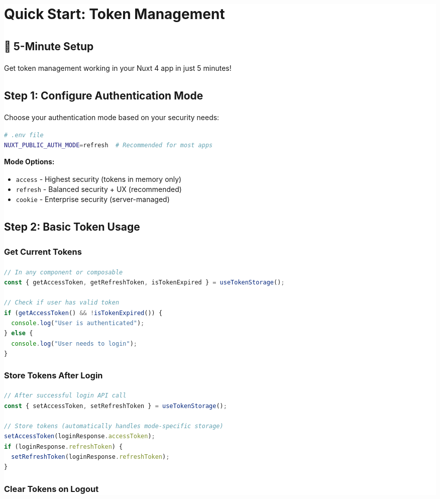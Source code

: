 # Quick Start: Token Management

## 🚀 5-Minute Setup

Get token management working in your Nuxt 4 app in just 5 minutes!

## Step 1: Configure Authentication Mode

Choose your authentication mode based on your security needs:

```bash
# .env file
NUXT_PUBLIC_AUTH_MODE=refresh  # Recommended for most apps
```

**Mode Options:**

- `access` - Highest security (tokens in memory only)
- `refresh` - Balanced security + UX (recommended)
- `cookie` - Enterprise security (server-managed)

## Step 2: Basic Token Usage

### Get Current Tokens

```typescript
// In any component or composable
const { getAccessToken, getRefreshToken, isTokenExpired } = useTokenStorage();

// Check if user has valid token
if (getAccessToken() && !isTokenExpired()) {
  console.log("User is authenticated");
} else {
  console.log("User needs to login");
}
```

### Store Tokens After Login

```typescript
// After successful login API call
const { setAccessToken, setRefreshToken } = useTokenStorage();

// Store tokens (automatically handles mode-specific storage)
setAccessToken(loginResponse.accessToken);
if (loginResponse.refreshToken) {
  setRefreshToken(loginResponse.refreshToken);
}
```

### Clear Tokens on Logout

